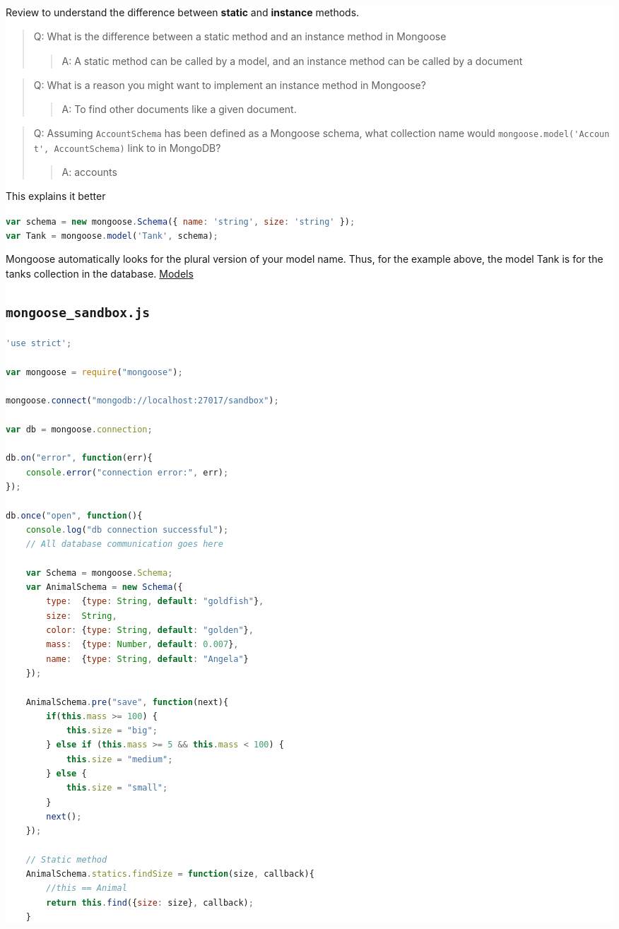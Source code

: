 Review to understand the difference between **static** and **instance** methods.

> Q: What is the difference between a static method and an instance method in Mongoose
>> A: A static method can be called by a model, and an instance method can be called by a document

> Q: What is a reason you might want to implement an instance method in Mongoose?
>> A: To find other documents like a given document.

> Q: Assuming `AccountSchema` has been defined as a Mongoose schema, what collection name would `mongoose.model('Account', AccountSchema)` link to in MongoDB?
>> A: accounts

This explains it better

```javascript
var schema = new mongoose.Schema({ name: 'string', size: 'string' });
var Tank = mongoose.model('Tank', schema);
```
Mongoose automatically looks for the plural version of your model name. Thus, for the example above, the model Tank is for the tanks collection in the database. 
[Models](http://mongoosejs.com/docs/models.html)


## `mongoose_sandbox.js`

```javascript
'use strict';

var mongoose = require("mongoose");

mongoose.connect("mongodb://localhost:27017/sandbox");

var db = mongoose.connection;

db.on("error", function(err){
	console.error("connection error:", err);
});

db.once("open", function(){
	console.log("db connection successful");
	// All database communication goes here

	var Schema = mongoose.Schema;
	var AnimalSchema = new Schema({
		type:  {type: String, default: "goldfish"},
		size:  String,
		color: {type: String, default: "golden"},
		mass:  {type: Number, default: 0.007},
		name:  {type: String, default: "Angela"}
	});

	AnimalSchema.pre("save", function(next){
		if(this.mass >= 100) {
			this.size = "big";
		} else if (this.mass >= 5 && this.mass < 100) {
			this.size = "medium";
		} else {
			this.size = "small";
		}
		next();
	});

    // Static method
	AnimalSchema.statics.findSize = function(size, callback){
		//this == Animal
		return this.find({size: size}, callback);
	}
```